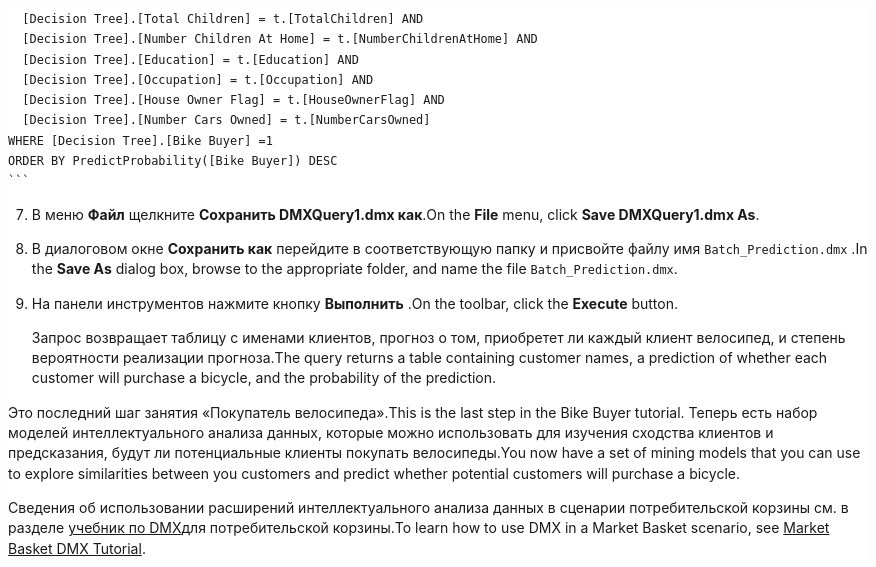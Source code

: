       [Decision Tree].[Total Children] = t.[TotalChildren] AND  
      [Decision Tree].[Number Children At Home] = t.[NumberChildrenAtHome] AND  
      [Decision Tree].[Education] = t.[Education] AND  
      [Decision Tree].[Occupation] = t.[Occupation] AND  
      [Decision Tree].[House Owner Flag] = t.[HouseOwnerFlag] AND  
      [Decision Tree].[Number Cars Owned] = t.[NumberCarsOwned]  
    WHERE [Decision Tree].[Bike Buyer] =1  
    ORDER BY PredictProbability([Bike Buyer]) DESC  
    ```  
  
7.  <span data-ttu-id="68ea5-185">В меню **Файл** щелкните **Сохранить DMXQuery1.dmx как**.</span><span class="sxs-lookup"><span data-stu-id="68ea5-185">On the **File** menu, click **Save DMXQuery1.dmx As**.</span></span>  
  
8.  <span data-ttu-id="68ea5-186">В диалоговом окне **Сохранить как** перейдите в соответствующую папку и присвойте файлу имя `Batch_Prediction.dmx` .</span><span class="sxs-lookup"><span data-stu-id="68ea5-186">In the **Save As** dialog box, browse to the appropriate folder, and name the file `Batch_Prediction.dmx`.</span></span>  
  
9. <span data-ttu-id="68ea5-187">На панели инструментов нажмите кнопку **Выполнить** .</span><span class="sxs-lookup"><span data-stu-id="68ea5-187">On the toolbar, click the **Execute** button.</span></span>  
  
     <span data-ttu-id="68ea5-188">Запрос возвращает таблицу с именами клиентов, прогноз о том, приобретет ли каждый клиент велосипед, и степень вероятности реализации прогноза.</span><span class="sxs-lookup"><span data-stu-id="68ea5-188">The query returns a table containing customer names, a prediction of whether each customer will purchase a bicycle, and the probability of the prediction.</span></span>  
  
 <span data-ttu-id="68ea5-189">Это последний шаг занятия «Покупатель велосипеда».</span><span class="sxs-lookup"><span data-stu-id="68ea5-189">This is the last step in the Bike Buyer tutorial.</span></span> <span data-ttu-id="68ea5-190">Теперь есть набор моделей интеллектуального анализа данных, которые можно использовать для изучения сходства клиентов и предсказания, будут ли потенциальные клиенты покупать велосипеды.</span><span class="sxs-lookup"><span data-stu-id="68ea5-190">You now have a set of mining models that you can use to explore similarities between you customers and predict whether potential customers will purchase a bicycle.</span></span>  
  
 <span data-ttu-id="68ea5-191">Сведения об использовании расширений интеллектуального анализа данных в сценарии потребительской корзины см. в разделе [учебник по DMX](../../2014/tutorials/market-basket-dmx-tutorial.md)для потребительской корзины.</span><span class="sxs-lookup"><span data-stu-id="68ea5-191">To learn how to use DMX in a Market Basket scenario, see [Market Basket DMX Tutorial](../../2014/tutorials/market-basket-dmx-tutorial.md).</span></span>  
  
  
